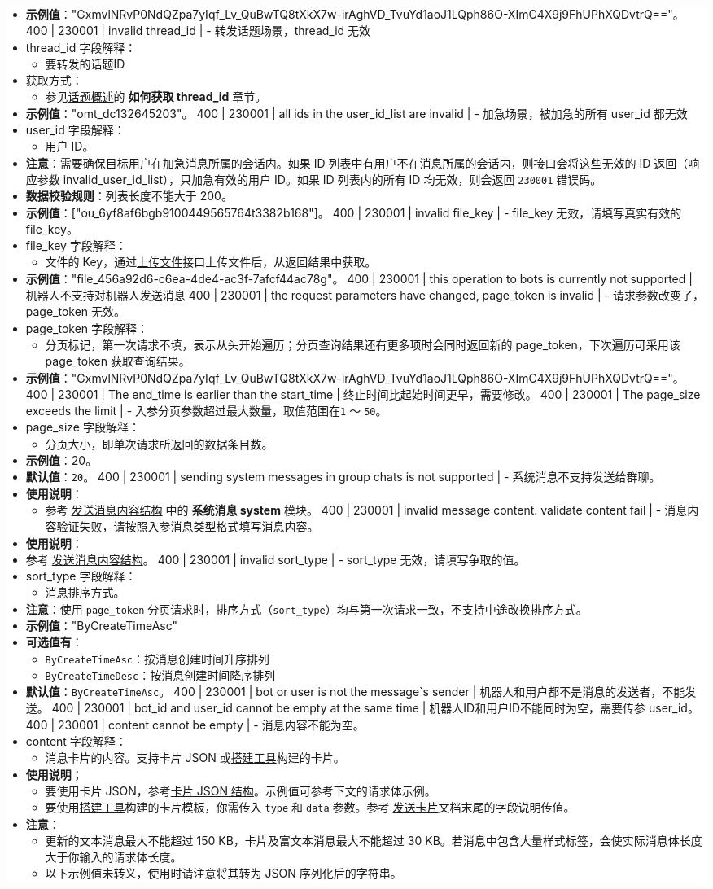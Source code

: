 - **示例值**："GxmvlNRvP0NdQZpa7yIqf_Lv_QuBwTQ8tXkX7w-irAghVD_TvuYd1aoJ1LQph86O-XImC4X9j9FhUPhXQDvtrQ=="。
400 | 230001 | invalid thread_id | -   转发话题场景，thread_id 无效  
- thread_id 字段解释：  
    - 要转发的话题ID  
- 获取方式：  
    - 参见[话题概述](https://open.feishu.cn/document/uAjLw4CM/ukTMukTMukTM/reference/im-v1/message/thread-introduction)的 **如何获取 thread_id** 章节。  
- **示例值**："omt_dc132645203"。
400 | 230001 | all ids in the user_id_list are invalid | -   加急场景，被加急的所有 user_id 都无效  
- user_id 字段解释：  
    - 用户 ID。  
- **注意**：需要确保目标用户在加急消息所属的会话内。如果 ID 列表中有用户不在消息所属的会话内，则接口会将这些无效的 ID 返回（响应参数 invalid_user_id_list），只加急有效的用户 ID。如果 ID 列表内的所有 ID 均无效，则会返回 `230001` 错误码。  
- **数据校验规则**：列表长度不能大于 200。  
- **示例值**：["ou_6yf8af6bgb9100449565764t3382b168"]。
400 | 230001 | invalid file_key | -   file_key 无效，请填写真实有效的 file_key。  
- file_key 字段解释：  
    - 文件的 Key，通过[上传文件](https://open.feishu.cn/document/uAjLw4CM/ukTMukTMukTM/reference/im-v1/file/create)接口上传文件后，从返回结果中获取。  
- **示例值**："file_456a92d6-c6ea-4de4-ac3f-7afcf44ac78g"。
400 | 230001 | this operation to bots is currently not supported | 机器人不支持对机器人发送消息
400 | 230001 | the request parameters have changed, page_token is invalid | -   请求参数改变了，page_token 无效。  
- page_token 字段解释：  
    - 分页标记，第一次请求不填，表示从头开始遍历；分页查询结果还有更多项时会同时返回新的 page_token，下次遍历可采用该 page_token 获取查询结果。  
- **示例值**："GxmvlNRvP0NdQZpa7yIqf_Lv_QuBwTQ8tXkX7w-irAghVD_TvuYd1aoJ1LQph86O-XImC4X9j9FhUPhXQDvtrQ=="。
400 | 230001 | The end_time is earlier than the start_time | 终止时间比起始时间更早，需要修改。
400 | 230001 | The page_size exceeds the limit | -   入参分页参数超过最大数量，取值范围在`1` ～ `50`。  
- page_size 字段解释：  
    - 分页大小，即单次请求所返回的数据条目数。  
- **示例值**：20。  
- **默认值**：`20`。
400 | 230001 | sending system messages in group chats is not supported | -   系统消息不支持发送给群聊。  
- **使用说明**：  
    - 参考 [发送消息内容结构](https://open.feishu.cn/document/uAjLw4CM/ukTMukTMukTM/im-v1/message/create_json) 中的 **系统消息 system** 模块。
400 | 230001 | invalid message content. validate content fail | -   消息内容验证失败，请按照入参消息类型格式填写消息内容。  
- **使用说明**：  
- 参考 [发送消息内容结构](https://open.feishu.cn/document/uAjLw4CM/ukTMukTMukTM/im-v1/message/create_json)。
400 | 230001 | invalid sort_type | -   sort_type 无效，请填写争取的值。  
- sort_type 字段解释：  
    - 消息排序方式。  
- **注意**：使用 `page_token` 分页请求时，排序方式（`sort_type`）均与第一次请求一致，不支持中途改换排序方式。  
- **示例值**："ByCreateTimeAsc"  
- **可选值有**：  
    - `ByCreateTimeAsc`：按消息创建时间升序排列  
    - `ByCreateTimeDesc`：按消息创建时间降序排列  
- **默认值**：`ByCreateTimeAsc`。
400 | 230001 | bot or user is not the message`s sender | 机器人和用户都不是消息的发送者，不能发送。
400 | 230001 | bot_id and user_id cannot be empty at the same time | 机器人ID和用户ID不能同时为空，需要传参 user_id。
400 | 230001 | content cannot be empty | -   消息内容不能为空。  
- content 字段解释：  
    - 消息卡片的内容。支持卡片 JSON 或[搭建工具](https://open.feishu.cn/cardkit?from=open_docs)构建的卡片。  
- **使用说明**；  
    - 要使用卡片 JSON，参考[卡片 JSON 结构](https://open.feishu.cn/document/uAjLw4CM/ukzMukzMukzM/feishu-cards/card-json-structure)。示例值可参考下文的请求体示例。  
    - 要使用[搭建工具](https://open.feishu.cn/cardkit?from=open_docs)构建的卡片模板，你需传入 `type` 和 `data` 参数。参考 [发送卡片](https://open.feishu.cn/document/uAjLw4CM/ukzMukzMukzM/feishu-cards/send-feishu-card)文档末尾的字段说明传值。  
- **注意**：  
    - 更新的文本消息最大不能超过 150 KB，卡片及富文本消息最大不能超过 30 KB。若消息中包含大量样式标签，会使实际消息体长度大于你输入的请求体长度。  
    - 以下示例值未转义，使用时请注意将其转为 JSON 序列化后的字符串。  
